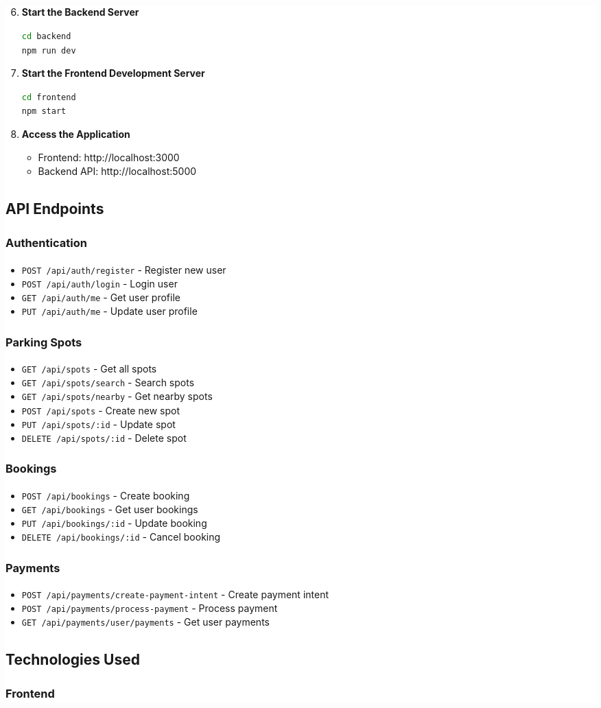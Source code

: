 6. **Start the Backend Server**

   ```bash
   cd backend
   npm run dev
   ```

7. **Start the Frontend Development Server**

   ```bash
   cd frontend
   npm start
   ```

8. **Access the Application**
   - Frontend: http://localhost:3000
   - Backend API: http://localhost:5000

## API Endpoints

### Authentication

- `POST /api/auth/register` - Register new user
- `POST /api/auth/login` - Login user
- `GET /api/auth/me` - Get user profile
- `PUT /api/auth/me` - Update user profile

### Parking Spots

- `GET /api/spots` - Get all spots
- `GET /api/spots/search` - Search spots
- `GET /api/spots/nearby` - Get nearby spots
- `POST /api/spots` - Create new spot
- `PUT /api/spots/:id` - Update spot
- `DELETE /api/spots/:id` - Delete spot

### Bookings

- `POST /api/bookings` - Create booking
- `GET /api/bookings` - Get user bookings
- `PUT /api/bookings/:id` - Update booking
- `DELETE /api/bookings/:id` - Cancel booking

### Payments

- `POST /api/payments/create-payment-intent` - Create payment intent
- `POST /api/payments/process-payment` - Process payment
- `GET /api/payments/user/payments` - Get user payments

## Technologies Used

### Frontend
